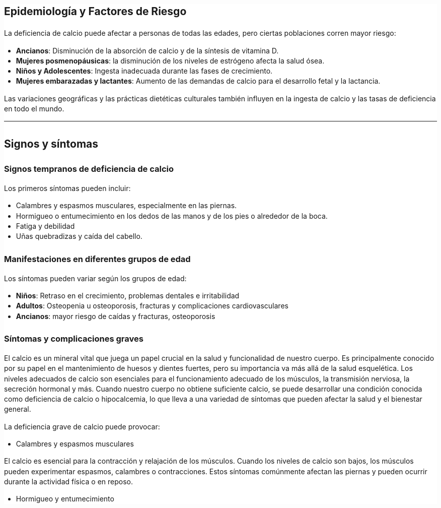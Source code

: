 ## Epidemiología y Factores de Riesgo

La deficiencia de calcio puede afectar a personas de todas las edades, pero ciertas poblaciones corren mayor riesgo:

- **Ancianos**: Disminución de la absorción de calcio y de la síntesis de vitamina D.
- **Mujeres posmenopáusicas**: la disminución de los niveles de estrógeno afecta la salud ósea.
- **Niños y Adolescentes**: Ingesta inadecuada durante las fases de crecimiento.
- **Mujeres embarazadas y lactantes**: Aumento de las demandas de calcio para el desarrollo fetal y la lactancia.

Las variaciones geográficas y las prácticas dietéticas culturales también influyen en la ingesta de calcio y las tasas de deficiencia en todo el mundo.

---

## Signos y síntomas

### Signos tempranos de deficiencia de calcio

Los primeros síntomas pueden incluir:

- Calambres y espasmos musculares, especialmente en las piernas.
- Hormigueo o entumecimiento en los dedos de las manos y de los pies o alrededor de la boca.
- Fatiga y debilidad
- Uñas quebradizas y caída del cabello.

### Manifestaciones en diferentes grupos de edad

Los síntomas pueden variar según los grupos de edad:

- **Niños**: Retraso en el crecimiento, problemas dentales e irritabilidad
- **Adultos**: Osteopenia u osteoporosis, fracturas y complicaciones cardiovasculares
- **Ancianos**: mayor riesgo de caídas y fracturas, osteoporosis

### Síntomas y complicaciones graves

El calcio es un mineral vital que juega un papel crucial en la salud y funcionalidad de nuestro cuerpo. Es principalmente conocido por su papel en el mantenimiento de huesos y dientes fuertes, pero su importancia va más allá de la salud esquelética. Los niveles adecuados de calcio son esenciales para el funcionamiento adecuado de los músculos, la transmisión nerviosa, la secreción hormonal y más. Cuando nuestro cuerpo no obtiene suficiente calcio, se puede desarrollar una condición conocida como deficiencia de calcio o hipocalcemia, lo que lleva a una variedad de síntomas que pueden afectar la salud y el bienestar general.

La deficiencia grave de calcio puede provocar:

- Calambres y espasmos musculares

El calcio es esencial para la contracción y relajación de los músculos. Cuando los niveles de calcio son bajos, los músculos pueden experimentar espasmos, calambres o contracciones. Estos síntomas comúnmente afectan las piernas y pueden ocurrir durante la actividad física o en reposo.

- Hormigueo y entumecimiento
 